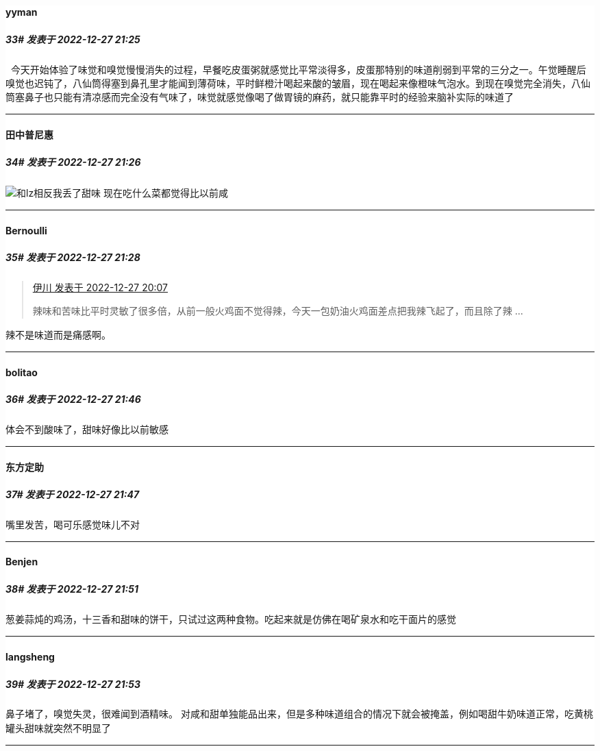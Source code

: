 ####  yyman  
##### 33#       发表于 2022-12-27 21:25

  今天开始体验了味觉和嗅觉慢慢消失的过程，早餐吃皮蛋粥就感觉比平常淡得多，皮蛋那特别的味道削弱到平常的三分之一。午觉睡醒后嗅觉也迟钝了，八仙筒得塞到鼻孔里才能闻到薄荷味，平时鲜橙汁喝起来酸的皱眉，现在喝起来像橙味气泡水。到现在嗅觉完全消失，八仙筒塞鼻子也只能有清凉感而完全没有气味了，味觉就感觉像喝了做胃镜的麻药，就只能靠平时的经验来脑补实际的味道了

*****

####  田中普尼惠  
##### 34#       发表于 2022-12-27 21:26

<img src="https://static.saraba1st.com/image/smiley/face2017/067.png" referrerpolicy="no-referrer">和lz相反我丢了甜味 现在吃什么菜都觉得比以前咸

*****

####  Bernoulli  
##### 35#       发表于 2022-12-27 21:28

<blockquote><a href="httphttps://bbs.saraba1st.com/2b/forum.php?mod=redirect&amp;goto=findpost&amp;pid=59110255&amp;ptid=2112228" target="_blank">伊川 发表于 2022-12-27 20:07</a>

辣味和苦味比平时灵敏了很多倍，从前一般火鸡面不觉得辣，今天一包奶油火鸡面差点把我辣飞起了，而且除了辣 ...</blockquote>
辣不是味道而是痛感啊。

*****

####  bolitao  
##### 36#       发表于 2022-12-27 21:46

体会不到酸味了，甜味好像比以前敏感

*****

####  东方定助  
##### 37#       发表于 2022-12-27 21:47

嘴里发苦，喝可乐感觉味儿不对

*****

####  Benjen  
##### 38#       发表于 2022-12-27 21:51

葱姜蒜炖的鸡汤，十三香和甜味的饼干，只试过这两种食物。吃起来就是仿佛在喝矿泉水和吃干面片的感觉

*****

####  langsheng  
##### 39#       发表于 2022-12-27 21:53

鼻子堵了，嗅觉失灵，很难闻到酒精味。
对咸和甜单独能品出来，但是多种味道组合的情况下就会被掩盖，例如喝甜牛奶味道正常，吃黄桃罐头甜味就突然不明显了

*****
